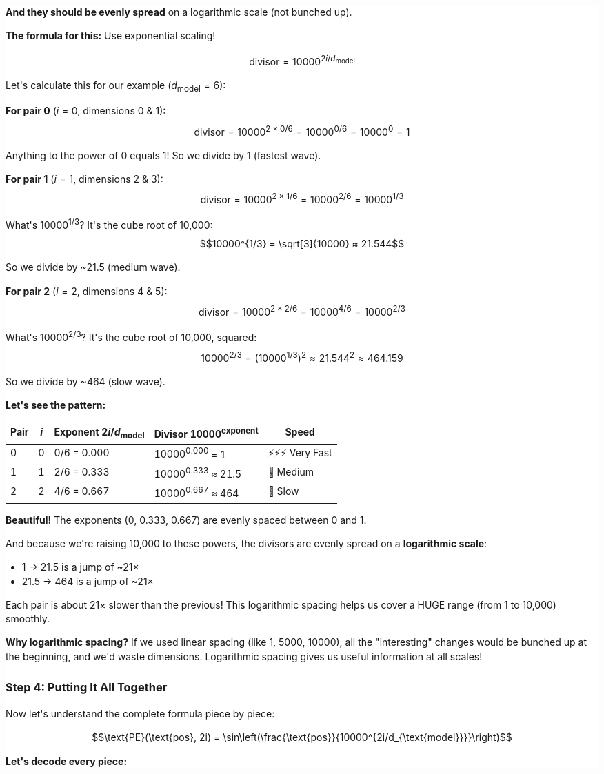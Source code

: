 **And they should be evenly spread** on a logarithmic scale (not bunched up).

**The formula for this:** Use exponential scaling!

$$\text{divisor} = 10000^{2i/d_{\text{model}}}$$

Let's calculate this for our example ($d_{\text{model}} = 6$):

**For pair 0** ($i = 0$, dimensions 0 & 1):
$$\text{divisor} = 10000^{2 \times 0/6} = 10000^{0/6} = 10000^{0} = 1$$

Anything to the power of 0 equals 1! So we divide by 1 (fastest wave).

**For pair 1** ($i = 1$, dimensions 2 & 3):
$$\text{divisor} = 10000^{2 \times 1/6} = 10000^{2/6} = 10000^{1/3}$$

What's $10000^{1/3}$? It's the cube root of 10,000:
$$10000^{1/3} = \sqrt[3]{10000} ≈ 21.544$$

So we divide by ~21.5 (medium wave).

**For pair 2** ($i = 2$, dimensions 4 & 5):
$$\text{divisor} = 10000^{2 \times 2/6} = 10000^{4/6} = 10000^{2/3}$$

What's $10000^{2/3}$? It's the cube root of 10,000, squared:
$$10000^{2/3} = (10000^{1/3})^2 ≈ 21.544^2 ≈ 464.159$$

So we divide by ~464 (slow wave).

**Let's see the pattern:**

| Pair | $i$ | Exponent $2i/d_{\text{model}}$ | Divisor $10000^{\text{exponent}}$ | Speed |
|------|-----|-------------------------------|----------------------------------|-------|
| 0    | 0   | 0/6 = 0.000                   | $10000^{0.000}$ = 1              | ⚡⚡⚡ Very Fast |
| 1    | 1   | 2/6 = 0.333                   | $10000^{0.333}$ ≈ 21.5           | 🐇 Medium |
| 2    | 2   | 4/6 = 0.667                   | $10000^{0.667}$ ≈ 464            | 🐢 Slow |

**Beautiful!** The exponents (0, 0.333, 0.667) are evenly spaced between 0 and 1.

And because we're raising 10,000 to these powers, the divisors are evenly spread on a **logarithmic scale**:
- 1 → 21.5 is a jump of ~21×
- 21.5 → 464 is a jump of ~21×

Each pair is about 21× slower than the previous! This logarithmic spacing helps us cover a HUGE range (from 1 to 10,000) smoothly.

**Why logarithmic spacing?** If we used linear spacing (like 1, 5000, 10000), all the "interesting" changes would be bunched up at the beginning, and we'd waste dimensions. Logarithmic spacing gives us useful information at all scales!

### Step 4: Putting It All Together

Now let's understand the complete formula piece by piece:

$$\text{PE}(\text{pos}, 2i) = \sin\left(\frac{\text{pos}}{10000^{2i/d_{\text{model}}}}\right)$$

**Let's decode every piece:**
